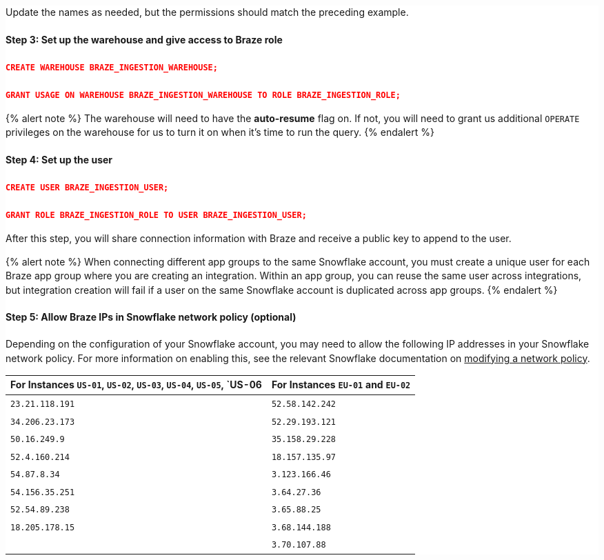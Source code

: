 Update the names as needed, but the permissions should match the preceding example.

#### Step 3: Set up the warehouse and give access to Braze role

```json
CREATE WAREHOUSE BRAZE_INGESTION_WAREHOUSE;

GRANT USAGE ON WAREHOUSE BRAZE_INGESTION_WAREHOUSE TO ROLE BRAZE_INGESTION_ROLE;
```

{% alert note %}
The warehouse will need to have the **auto-resume** flag on. If not, you will need to grant us additional `OPERATE` privileges on the warehouse for us to turn it on when it’s time to run the query.
{% endalert %}

#### Step 4: Set up the user

```json
CREATE USER BRAZE_INGESTION_USER;

GRANT ROLE BRAZE_INGESTION_ROLE TO USER BRAZE_INGESTION_USER;
```

After this step, you will share connection information with Braze and receive a public key to append to the user. 

{% alert note %}
When connecting different app groups to the same Snowflake account, you must create a unique user for each Braze app group where you are creating an integration. Within an app group, you can reuse the same user across integrations, but integration creation will fail if a user on the same Snowflake account is duplicated across app groups. 
{% endalert %}

#### Step 5: Allow Braze IPs in Snowflake network policy (optional)

Depending on the configuration of your Snowflake account, you may need to allow the following IP addresses in your Snowflake network policy. For more information on enabling this, see the relevant Snowflake documentation on [modifying a network policy](https://docs.snowflake.com/en/user-guide/network-policies.html#modifying-network-policies). 

| For Instances `US-01`, `US-02`, `US-03`, `US-04`, `US-05`, `US-06 | For Instances `EU-01` and `EU-02` |
|---|---|
| `23.21.118.191`| `52.58.142.242`
| `34.206.23.173`| `52.29.193.121`
| `50.16.249.9`| `35.158.29.228`
| `52.4.160.214`| `18.157.135.97`
| `54.87.8.34`| `3.123.166.46`
| `54.156.35.251`| `3.64.27.36`
| `52.54.89.238`| `3.65.88.25`
| `18.205.178.15`| `3.68.144.188`
|   | `3.70.107.88`
